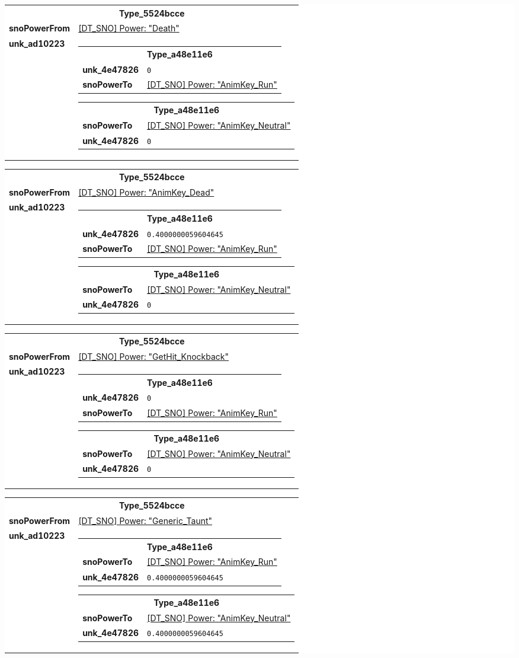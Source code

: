 
</td></tr></table>


<table><tr><th colspan="100%">Type_5524bcce</th></tr><tr><td><b>snoPowerFrom</b></td><td><a href="..\Power\Death.pow">[DT_SNO] Power: "Death"</a></td></tr><tr><td><b>unk_ad10223</b></td><td><table><tr><th colspan="100%">Type_a48e11e6</th></tr><tr><td><b>unk_4e47826</b></td><td><code>0</code></td></tr><tr><td><b>snoPowerTo</b></td><td><a href="..\Power\AnimKey_Run.pow">[DT_SNO] Power: "AnimKey_Run"</a></td></tr></table>


<table><tr><th colspan="100%">Type_a48e11e6</th></tr><tr><td><b>snoPowerTo</b></td><td><a href="..\Power\AnimKey_Neutral.pow">[DT_SNO] Power: "AnimKey_Neutral"</a></td></tr><tr><td><b>unk_4e47826</b></td><td><code>0</code></td></tr></table>


</td></tr></table>


<table><tr><th colspan="100%">Type_5524bcce</th></tr><tr><td><b>snoPowerFrom</b></td><td><a href="..\Power\AnimKey_Dead.pow">[DT_SNO] Power: "AnimKey_Dead"</a></td></tr><tr><td><b>unk_ad10223</b></td><td><table><tr><th colspan="100%">Type_a48e11e6</th></tr><tr><td><b>unk_4e47826</b></td><td><code>0.4000000059604645</code></td></tr><tr><td><b>snoPowerTo</b></td><td><a href="..\Power\AnimKey_Run.pow">[DT_SNO] Power: "AnimKey_Run"</a></td></tr></table>


<table><tr><th colspan="100%">Type_a48e11e6</th></tr><tr><td><b>snoPowerTo</b></td><td><a href="..\Power\AnimKey_Neutral.pow">[DT_SNO] Power: "AnimKey_Neutral"</a></td></tr><tr><td><b>unk_4e47826</b></td><td><code>0</code></td></tr></table>


</td></tr></table>


<table><tr><th colspan="100%">Type_5524bcce</th></tr><tr><td><b>snoPowerFrom</b></td><td><a href="..\Power\GetHit_Knockback.pow">[DT_SNO] Power: "GetHit_Knockback"</a></td></tr><tr><td><b>unk_ad10223</b></td><td><table><tr><th colspan="100%">Type_a48e11e6</th></tr><tr><td><b>unk_4e47826</b></td><td><code>0</code></td></tr><tr><td><b>snoPowerTo</b></td><td><a href="..\Power\AnimKey_Run.pow">[DT_SNO] Power: "AnimKey_Run"</a></td></tr></table>


<table><tr><th colspan="100%">Type_a48e11e6</th></tr><tr><td><b>snoPowerTo</b></td><td><a href="..\Power\AnimKey_Neutral.pow">[DT_SNO] Power: "AnimKey_Neutral"</a></td></tr><tr><td><b>unk_4e47826</b></td><td><code>0</code></td></tr></table>


</td></tr></table>


<table><tr><th colspan="100%">Type_5524bcce</th></tr><tr><td><b>snoPowerFrom</b></td><td><a href="..\Power\Generic_Taunt.pow">[DT_SNO] Power: "Generic_Taunt"</a></td></tr><tr><td><b>unk_ad10223</b></td><td><table><tr><th colspan="100%">Type_a48e11e6</th></tr><tr><td><b>snoPowerTo</b></td><td><a href="..\Power\AnimKey_Run.pow">[DT_SNO] Power: "AnimKey_Run"</a></td></tr><tr><td><b>unk_4e47826</b></td><td><code>0.4000000059604645</code></td></tr></table>


<table><tr><th colspan="100%">Type_a48e11e6</th></tr><tr><td><b>snoPowerTo</b></td><td><a href="..\Power\AnimKey_Neutral.pow">[DT_SNO] Power: "AnimKey_Neutral"</a></td></tr><tr><td><b>unk_4e47826</b></td><td><code>0.4000000059604645</code></td></tr></table>


</td></tr></table>
